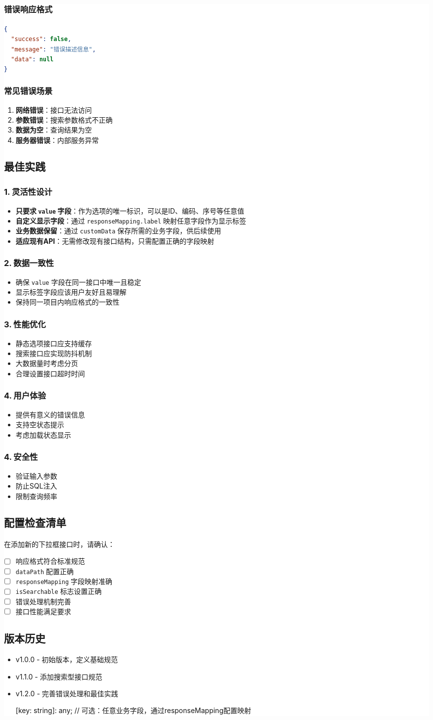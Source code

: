 ### 错误响应格式

```json
{
  "success": false,
  "message": "错误描述信息",
  "data": null
}
```

### 常见错误场景

1. **网络错误**：接口无法访问
2. **参数错误**：搜索参数格式不正确
3. **数据为空**：查询结果为空
4. **服务器错误**：内部服务异常

## 最佳实践

### 1. 灵活性设计
- **只要求 `value` 字段**：作为选项的唯一标识，可以是ID、编码、序号等任意值
- **自定义显示字段**：通过 `responseMapping.label` 映射任意字段作为显示标签
- **业务数据保留**：通过 `customData` 保存所需的业务字段，供后续使用
- **适应现有API**：无需修改现有接口结构，只需配置正确的字段映射

### 2. 数据一致性
- 确保 `value` 字段在同一接口中唯一且稳定
- 显示标签字段应该用户友好且易理解
- 保持同一项目内响应格式的一致性

### 3. 性能优化
- 静态选项接口应支持缓存
- 搜索接口应实现防抖机制
- 大数据量时考虑分页
- 合理设置接口超时时间

### 4. 用户体验
- 提供有意义的错误信息
- 支持空状态提示
- 考虑加载状态显示

### 4. 安全性
- 验证输入参数
- 防止SQL注入
- 限制查询频率

## 配置检查清单

在添加新的下拉框接口时，请确认：

- [ ] 响应格式符合标准规范
- [ ] `dataPath` 配置正确
- [ ] `responseMapping` 字段映射准确
- [ ] `isSearchable` 标志设置正确
- [ ] 错误处理机制完善
- [ ] 接口性能满足要求

## 版本历史

- v1.0.0 - 初始版本，定义基础规范
- v1.1.0 - 添加搜索型接口规范
- v1.2.0 - 完善错误处理和最佳实践

  [key: string]: any;        // 可选：任意业务字段，通过responseMapping配置映射